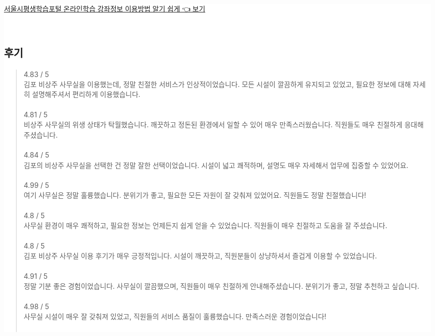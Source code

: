 <p><a class="click-button" title="서울시평생학습포털 온라인학습 강좌정보 이용방법 알기 쉽게" href="https://adkhouse.github.io/posts/%EC%84%9C%EC%9A%B8%EC%8B%9C%ED%8F%89%EC%83%9D%ED%95%99%EC%8A%B5%ED%8F%AC%ED%84%B8-%EC%98%A8%EB%9D%BC%EC%9D%B8%ED%95%99%EC%8A%B5-%EA%B0%95%EC%A2%8C%EC%A0%95%EB%B3%B4-%EC%9D%B4%EC%9A%A9%EB%B0%A9%EB%B2%95-%EC%95%8C%EA%B8%B0-%EC%89%BD%EA%B2%8C/" rel="dofollow">서울시평생학습포털 온라인학습 강좌정보 이용방법 알기 쉽게 👈 보기</a></p><br>
<h2 id='후기'>후기</h2>
<div itemscope itemtype="https://schema.org/Product">
  <blockquote>
  <div itemprop="review" itemscope itemtype="https://schema.org/Review">
      <div itemprop="reviewRating" itemscope itemtype="https://schema.org/Rating"> <span itemprop="ratingValue">4.83</span> / <span itemprop="bestRating">5</span> </div>
      <span itemprop="reviewBody">김포 비상주 사무실을 이용했는데, 정말 친절한 서비스가 인상적이었습니다. 모든 시설이 깔끔하게 유지되고 있었고, 필요한 정보에 대해 자세히 설명해주셔서 편리하게 이용했습니다.</span>
  </div>
  <br>
  <div itemprop="review" itemscope itemtype="https://schema.org/Review">
      <div itemprop="reviewRating" itemscope itemtype="https://schema.org/Rating"> <span itemprop="ratingValue">4.81</span> / <span itemprop="bestRating">5</span> </div>
      <span itemprop="reviewBody">비상주 사무실의 위생 상태가 탁월했습니다. 깨끗하고 정돈된 환경에서 일할 수 있어 매우 만족스러웠습니다. 직원들도 매우 친절하게 응대해 주셨습니다.</span>
  </div>
  <br>
  <div itemprop="review" itemscope itemtype="https://schema.org/Review">
      <div itemprop="reviewRating" itemscope itemtype="https://schema.org/Rating"> <span itemprop="ratingValue">4.84</span> / <span itemprop="bestRating">5</span> </div>
      <span itemprop="reviewBody">김포의 비상주 사무실을 선택한 건 정말 잘한 선택이었습니다. 시설이 넓고 쾌적하며, 설명도 매우 자세해서 업무에 집중할 수 있었어요.</span>
  </div>
  <br>
  <div itemprop="review" itemscope itemtype="https://schema.org/Review">
      <div itemprop="reviewRating" itemscope itemtype="https://schema.org/Rating"> <span itemprop="ratingValue">4.99</span> / <span itemprop="bestRating">5</span> </div>
      <span itemprop="reviewBody">여기 사무실은 정말 훌륭했습니다. 분위기가 좋고, 필요한 모든 자원이 잘 갖춰져 있었어요. 직원들도 정말 친절했습니다!</span>
  </div>
  <br>
  <div itemprop="review" itemscope itemtype="https://schema.org/Review">
      <div itemprop="reviewRating" itemscope itemtype="https://schema.org/Rating"> <span itemprop="ratingValue">4.8</span> / <span itemprop="bestRating">5</span> </div>
      <span itemprop="reviewBody">사무실 환경이 매우 쾌적하고, 필요한 정보는 언제든지 쉽게 얻을 수 있었습니다. 직원들이 매우 친절하고 도움을 잘 주셨습니다.</span>
  </div>
  <br>
  <div itemprop="review" itemscope itemtype="https://schema.org/Review">
      <div itemprop="reviewRating" itemscope itemtype="https://schema.org/Rating"> <span itemprop="ratingValue">4.8</span> / <span itemprop="bestRating">5</span> </div>
      <span itemprop="reviewBody">김포 비상주 사무실 이용 후기가 매우 긍정적입니다. 시설이 깨끗하고, 직원분들이 상냥하셔서 즐겁게 이용할 수 있었습니다.</span>
  </div>
  <br>
  <div itemprop="review" itemscope itemtype="https://schema.org/Review">
      <div itemprop="reviewRating" itemscope itemtype="https://schema.org/Rating"> <span itemprop="ratingValue">4.91</span> / <span itemprop="bestRating">5</span> </div>
      <span itemprop="reviewBody">정말 기분 좋은 경험이었습니다. 사무실이 깔끔했으며, 직원들이 매우 친절하게 안내해주셨습니다. 분위기가 좋고, 정말 추천하고 싶습니다.</span>
  </div>
  <br>
  <div itemprop="review" itemscope itemtype="https://schema.org/Review">
      <div itemprop="reviewRating" itemscope itemtype="https://schema.org/Rating"> <span itemprop="ratingValue">4.98</span> / <span itemprop="bestRating">5</span> </div>
      <span itemprop="reviewBody">사무실 시설이 매우 잘 갖춰져 있었고, 직원들의 서비스 품질이 훌륭했습니다. 만족스러운 경험이었습니다!</span>
  </div>
  <br>
  <div itemprop="review" itemscope itemtype="https://schema.org/Review">